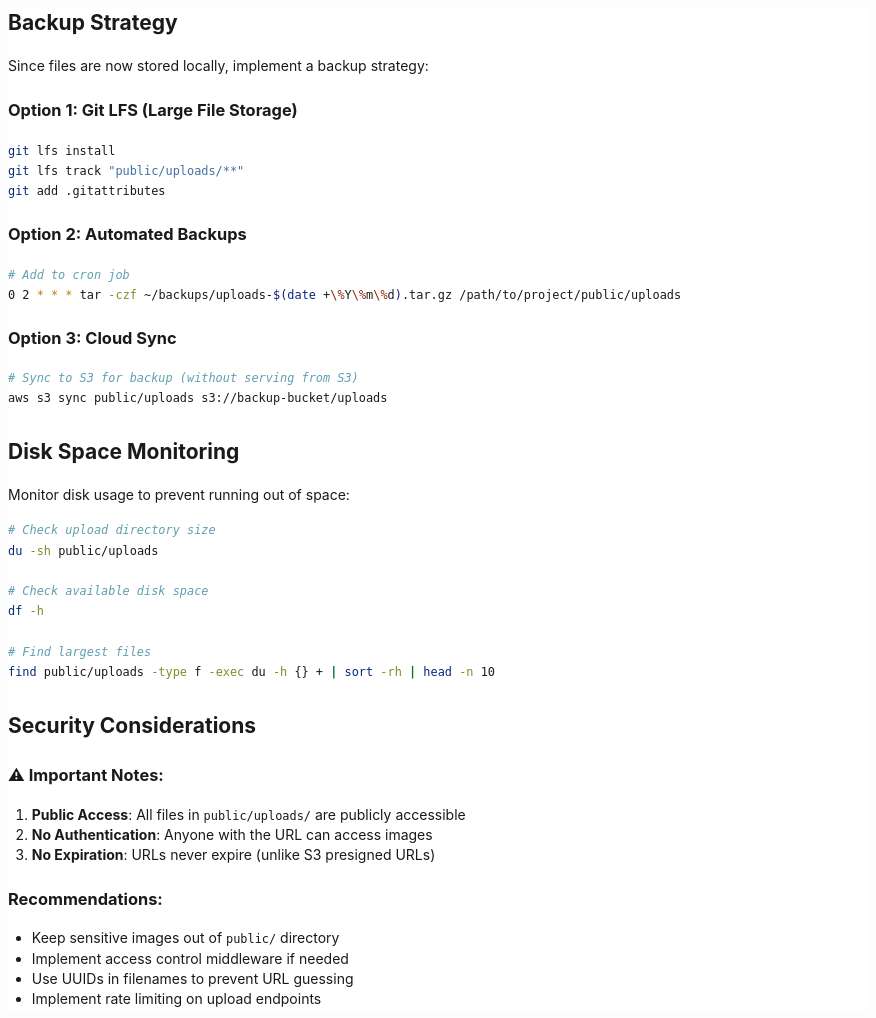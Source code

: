 ## Backup Strategy

Since files are now stored locally, implement a backup strategy:

### Option 1: Git LFS (Large File Storage)
```bash
git lfs install
git lfs track "public/uploads/**"
git add .gitattributes
```

### Option 2: Automated Backups
```bash
# Add to cron job
0 2 * * * tar -czf ~/backups/uploads-$(date +\%Y\%m\%d).tar.gz /path/to/project/public/uploads
```

### Option 3: Cloud Sync
```bash
# Sync to S3 for backup (without serving from S3)
aws s3 sync public/uploads s3://backup-bucket/uploads
```

## Disk Space Monitoring

Monitor disk usage to prevent running out of space:

```bash
# Check upload directory size
du -sh public/uploads

# Check available disk space
df -h

# Find largest files
find public/uploads -type f -exec du -h {} + | sort -rh | head -n 10
```

## Security Considerations

### ⚠️ Important Notes:
1. **Public Access**: All files in `public/uploads/` are publicly accessible
2. **No Authentication**: Anyone with the URL can access images
3. **No Expiration**: URLs never expire (unlike S3 presigned URLs)

### Recommendations:
- Keep sensitive images out of `public/` directory
- Implement access control middleware if needed
- Use UUIDs in filenames to prevent URL guessing
- Implement rate limiting on upload endpoints
